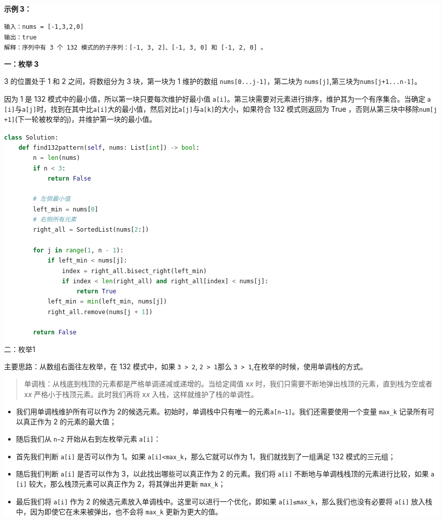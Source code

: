**示例 3：**

```
输入：nums = [-1,3,2,0]
输出：true
解释：序列中有 3 个 132 模式的的子序列：[-1, 3, 2]、[-1, 3, 0] 和 [-1, 2, 0] 。
```

**一：枚举 3**

  3 的位置处于 1 和 2 之间，将数组分为 3 块，第一块为 1 维护的数组 `nums[0...j-1]`，第二块为 `nums[j]`,第三块为`nums[j+1...n-1]`。

因为 1 是 132 模式中的最小值，所以第一块只要每次维护好最小值 `a[i]`。第三块需要对元素进行排序，维护其为一个有序集合。当确定 `a[i]`与`a[j]`时，找到在其中比`a[i]`大的最小值，然后对比`a[j]`与`a[k]`的大小，如果符合 132 模式则返回为 True ，否则从第三块中移除`num[j+1]`(下一轮被枚举的j)，并维护第一块的最小值。

```py
class Solution:
    def find132pattern(self, nums: List[int]) -> bool:
        n = len(nums)
        if n < 3:
            return False
        
        # 左侧最小值
        left_min = nums[0]
        # 右侧所有元素
        right_all = SortedList(nums[2:])
        
        for j in range(1, n - 1):
            if left_min < nums[j]:
                index = right_all.bisect_right(left_min)
                if index < len(right_all) and right_all[index] < nums[j]:
                    return True
            left_min = min(left_min, nums[j])
            right_all.remove(nums[j + 1])

        return False

```

二：枚举1

主要思路：从数组右面往左枚举，在 132 模式中，如果 `3 > 2`, `2 > 1`那么 `3 > 1`,在枚举的时候，使用单调栈的方式。

>单调栈：从栈底到栈顶的元素都是严格单调递减或递增的。当给定阈值 x*x* 时，我们只需要不断地弹出栈顶的元素，直到栈为空或者 x*x* 严格小于栈顶元素。此时我们再将 x*x* 入栈，这样就维护了栈的单调性。

- 我们用单调栈维护所有可以作为 2的候选元素。初始时，单调栈中只有唯一的元素`a[n−1]`。我们还需要使用一个变量 `max_k` 记录所有可以真正作为 2 的元素的最大值；

- 随后我们从 `n−2` 开始从右到左枚举元素 `a[i]`：

- 首先我们判断 `a[i]` 是否可以作为 1。如果 `a[i]<max_k`，那么它就可以作为 1，我们就找到了一组满足 132 模式的三元组；

- 随后我们判断 `a[i]` 是否可以作为 3，以此找出哪些可以真正作为 2 的元素。我们将 `a[i]` 不断地与单调栈栈顶的元素进行比较，如果 `a[i]` 较大，那么栈顶元素可以真正作为 2，将其弹出并更新 `max_k`；

- 最后我们将 `a[i]` 作为 2 的候选元素放入单调栈中。这里可以进行一个优化，即如果 `a[i]≤max_k`，那么我们也没有必要将 `a[i]` 放入栈中，因为即使它在未来被弹出，也不会将 `max_k` 更新为更大的值。

